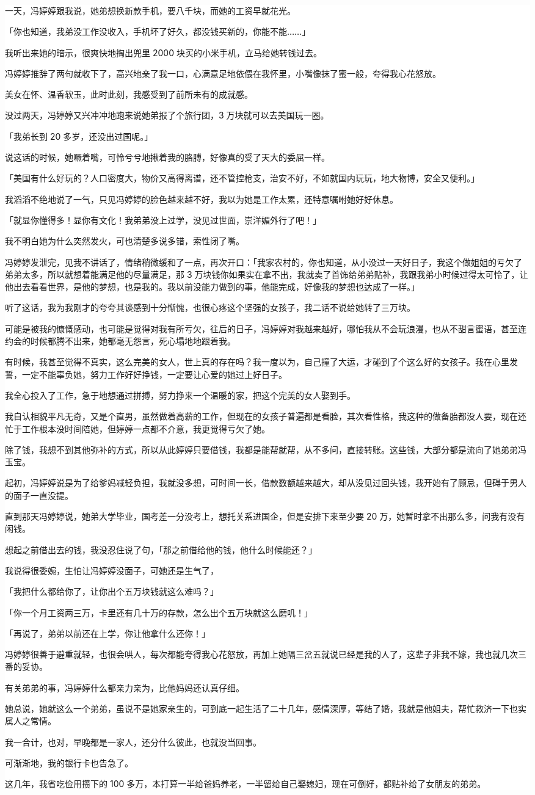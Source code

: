 一天，冯婷婷跟我说，她弟想换新款手机，要八千块，而她的工资早就花光。

「你也知道，我弟没工作没收入，手机坏了好久，都没钱买新的，你能不能……」

我听出来她的暗示，很爽快地掏出兜里 2000 块买的小米手机，立马给她转钱过去。

冯婷婷推辞了两句就收下了，高兴地亲了我一口，心满意足地依偎在我怀里，小嘴像抹了蜜一般，夸得我心花怒放。

美女在怀、温香软玉，此时此刻，我感受到了前所未有的成就感。

没过两天，冯婷婷又兴冲冲地跑来说她弟报了个旅行团，3 万块就可以去美国玩一圈。

「我弟长到 20 多岁，还没出过国呢。」

说这话的时候，她噘着嘴，可怜兮兮地揪着我的胳膊，好像真的受了天大的委屈一样。

「美国有什么好玩的？人口密度大，物价又高得离谱，还不管控枪支，治安不好，不如就国内玩玩，地大物博，安全又便利。」

我滔滔不绝地说了一气，只见冯婷婷的脸色越来越不好，我以为她是工作太累，还特意嘱咐她好好休息。

「就显你懂得多！显你有文化！我弟弟没上过学，没见过世面，崇洋媚外行了吧！」

我不明白她为什么突然发火，可也清楚多说多错，索性闭了嘴。

冯婷婷发泄完，见我不讲话了，情绪稍微缓和了一点，再次开口：「我家农村的，你也知道，从小没过一天好日子，我这个做姐姐的亏欠了弟弟太多，所以就想着能满足他的尽量满足，那 3 万块钱你如果实在拿不出，我就卖了首饰给弟弟贴补，我跟我弟小时候过得太可怜了，让他出去看看世界，是他的梦想，也是我的。我以前没能力做到的事，他能完成，好像我的梦想也达成了一样。」

听了这话，我为我刚才的夸夸其谈感到十分惭愧，也很心疼这个坚强的女孩子，我二话不说给她转了三万块。

可能是被我的慷慨感动，也可能是觉得对我有所亏欠，往后的日子，冯婷婷对我越来越好，哪怕我从不会玩浪漫，也从不甜言蜜语，甚至连约会的时候都腾不出来，她都毫无怨言，死心塌地地跟着我。

有时候，我甚至觉得不真实，这么完美的女人，世上真的存在吗？我一度以为，自己撞了大运，才碰到了个这么好的女孩子。我在心里发誓，一定不能辜负她，努力工作好好挣钱，一定要让心爱的她过上好日子。

我全心投入了工作，急于地想通过拼搏，努力挣来一个温暖的家，把这个完美的女人娶到手。

我自认相貌平凡无奇，又是个直男，虽然做着高薪的工作，但现在的女孩子普遍都是看脸，其次看性格，我这种的做备胎都没人要，现在还忙于工作根本没时间陪她，但婷婷一点都不介意，我更觉得亏欠了她。

除了钱，我想不到其他弥补的方式，所以从此婷婷只要借钱，我都是能帮就帮，从不多问，直接转账。这些钱，大部分都是流向了她弟弟冯玉宝。

起初，冯婷婷说是为了给爹妈减轻负担，我就没多想，可时间一长，借款数额越来越大，却从没见过回头钱，我开始有了顾忌，但碍于男人的面子一直没提。

直到那天冯婷婷说，她弟大学毕业，国考差一分没考上，想托关系进国企，但是安排下来至少要 20 万，她暂时拿不出那么多，问我有没有闲钱。

想起之前借出去的钱，我没忍住说了句，「那之前借给他的钱，他什么时候能还？」

我说得很委婉，生怕让冯婷婷没面子，可她还是生气了，

「我把什么都给你了，让你出个五万块钱就这么难吗？」

「你一个月工资两三万，卡里还有几十万的存款，怎么出个五万块就这么磨叽！」

「再说了，弟弟以前还在上学，你让他拿什么还你！」

冯婷婷很善于避重就轻，也很会哄人，每次都能夸得我心花怒放，再加上她隔三岔五就说已经是我的人了，这辈子非我不嫁，我也就几次三番的妥协。

有关弟弟的事，冯婷婷什么都亲力亲为，比他妈妈还认真仔细。

她总说，她就这么一个弟弟，虽说不是她家亲生的，可到底一起生活了二十几年，感情深厚，等结了婚，我就是他姐夫，帮忙救济一下也实属人之常情。

我一合计，也对，早晚都是一家人，还分什么彼此，也就没当回事。

可渐渐地，我的银行卡也告急了。

这几年，我省吃俭用攒下的 100 多万，本打算一半给爸妈养老，一半留给自己娶媳妇，现在可倒好，都贴补给了女朋友的弟弟。
